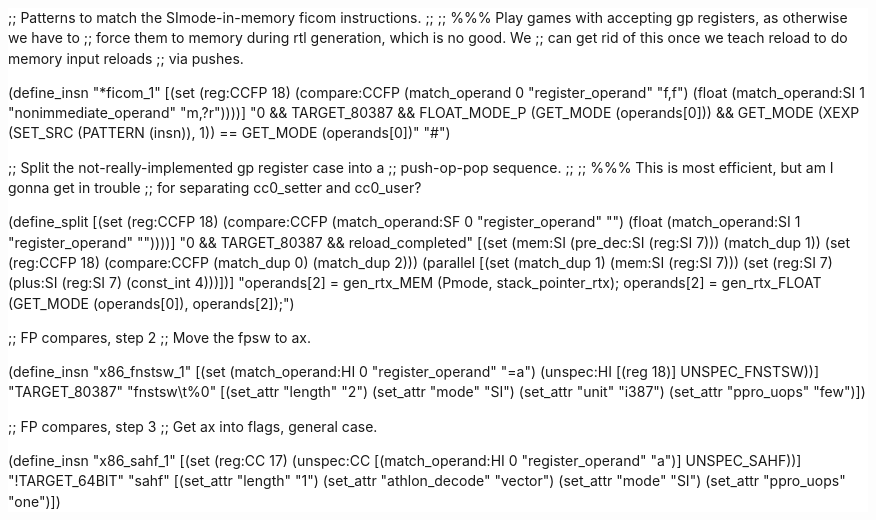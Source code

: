 ;; Patterns to match the SImode-in-memory ficom instructions.
;;
;; %%% Play games with accepting gp registers, as otherwise we have to
;; force them to memory during rtl generation, which is no good.  We
;; can get rid of this once we teach reload to do memory input reloads 
;; via pushes.

(define_insn "*ficom_1"
  [(set (reg:CCFP 18)
	(compare:CCFP
	  (match_operand 0 "register_operand" "f,f")
	  (float (match_operand:SI 1 "nonimmediate_operand" "m,?r"))))]
  "0 && TARGET_80387 && FLOAT_MODE_P (GET_MODE (operands[0]))
   && GET_MODE (XEXP (SET_SRC (PATTERN (insn)), 1)) == GET_MODE (operands[0])"
  "#")

;; Split the not-really-implemented gp register case into a
;; push-op-pop sequence.
;;
;; %%% This is most efficient, but am I gonna get in trouble
;; for separating cc0_setter and cc0_user?

(define_split
  [(set (reg:CCFP 18)
	(compare:CCFP
	  (match_operand:SF 0 "register_operand" "")
	  (float (match_operand:SI 1 "register_operand" ""))))]
  "0 && TARGET_80387 && reload_completed"
  [(set (mem:SI (pre_dec:SI (reg:SI 7))) (match_dup 1))
   (set (reg:CCFP 18) (compare:CCFP (match_dup 0) (match_dup 2)))
   (parallel [(set (match_dup 1) (mem:SI (reg:SI 7)))
              (set (reg:SI 7) (plus:SI (reg:SI 7) (const_int 4)))])]
  "operands[2] = gen_rtx_MEM (Pmode, stack_pointer_rtx);
   operands[2] = gen_rtx_FLOAT (GET_MODE (operands[0]), operands[2]);")

;; FP compares, step 2
;; Move the fpsw to ax.

(define_insn "x86_fnstsw_1"
  [(set (match_operand:HI 0 "register_operand" "=a")
	(unspec:HI [(reg 18)] UNSPEC_FNSTSW))]
  "TARGET_80387"
  "fnstsw\t%0"
  [(set_attr "length" "2")
   (set_attr "mode" "SI")
   (set_attr "unit" "i387")
   (set_attr "ppro_uops" "few")])

;; FP compares, step 3
;; Get ax into flags, general case.

(define_insn "x86_sahf_1"
  [(set (reg:CC 17)
	(unspec:CC [(match_operand:HI 0 "register_operand" "a")] UNSPEC_SAHF))]
  "!TARGET_64BIT"
  "sahf"
  [(set_attr "length" "1")
   (set_attr "athlon_decode" "vector")
   (set_attr "mode" "SI")
   (set_attr "ppro_uops" "one")])
